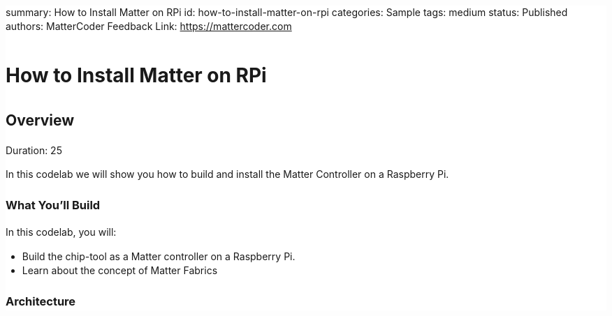 summary: How to Install Matter on RPi
id: how-to-install-matter-on-rpi
categories: Sample
tags: medium
status: Published 
authors: MatterCoder
Feedback Link: https://mattercoder.com

# How to Install Matter on RPi

## Overview 
Duration: 25

In this codelab we will show you how to build and install the Matter Controller on a Raspberry Pi.

### What You’ll Build 
In this codelab, you will:
- Build the chip-tool as a Matter controller on a Raspberry Pi.
- Learn about the concept of Matter Fabrics

### Architecture